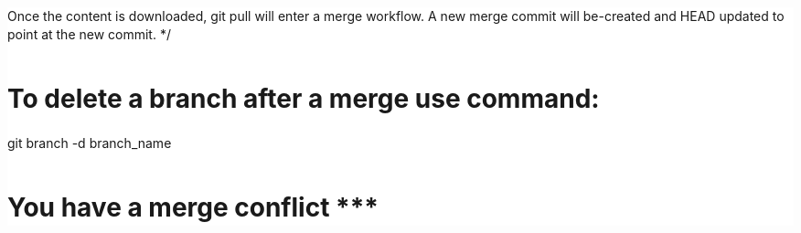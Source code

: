 Once the content is downloaded, git pull will enter a merge workflow. 
A new merge commit will be-created and HEAD updated to point at the new commit.
   */
# To delete a branch after a merge use command:
git branch -d branch_name
# You have a merge conflict ***







